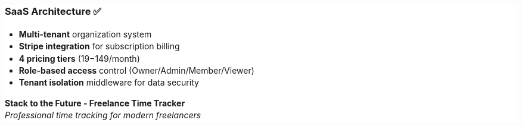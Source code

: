 ### **SaaS Architecture** ✅
- **Multi-tenant** organization system
- **Stripe integration** for subscription billing
- **4 pricing tiers** ($19-$149/month)
- **Role-based access** control (Owner/Admin/Member/Viewer)
- **Tenant isolation** middleware for data security

**Stack to the Future - Freelance Time Tracker**  
*Professional time tracking for modern freelancers*
